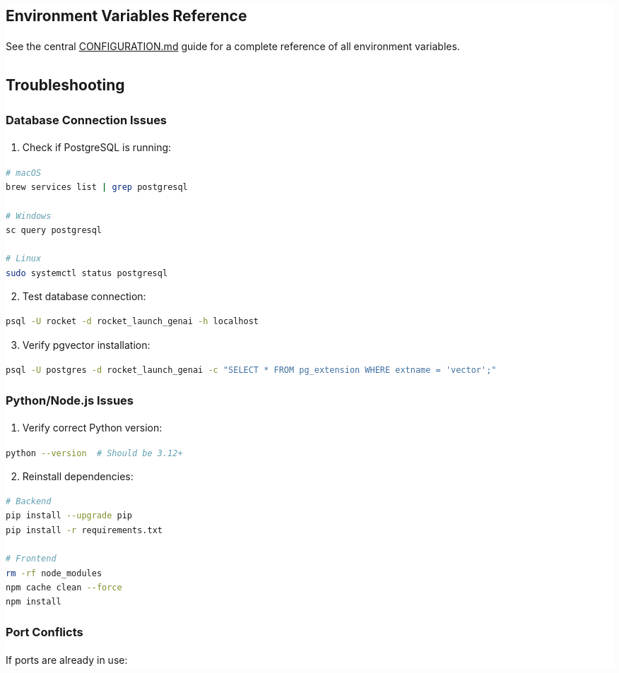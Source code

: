 ## Environment Variables Reference

See the central [CONFIGURATION.md](../CONFIGURATION.md) guide for a complete reference of all environment variables.

## Troubleshooting

### Database Connection Issues

1. Check if PostgreSQL is running:
```bash
# macOS
brew services list | grep postgresql

# Windows
sc query postgresql

# Linux
sudo systemctl status postgresql
```

2. Test database connection:
```bash
psql -U rocket -d rocket_launch_genai -h localhost
```

3. Verify pgvector installation:
```bash
psql -U postgres -d rocket_launch_genai -c "SELECT * FROM pg_extension WHERE extname = 'vector';"
```

### Python/Node.js Issues

1. Verify correct Python version:
```bash
python --version  # Should be 3.12+
```

2. Reinstall dependencies:
```bash
# Backend
pip install --upgrade pip
pip install -r requirements.txt

# Frontend
rm -rf node_modules
npm cache clean --force
npm install
```

### Port Conflicts

If ports are already in use:
